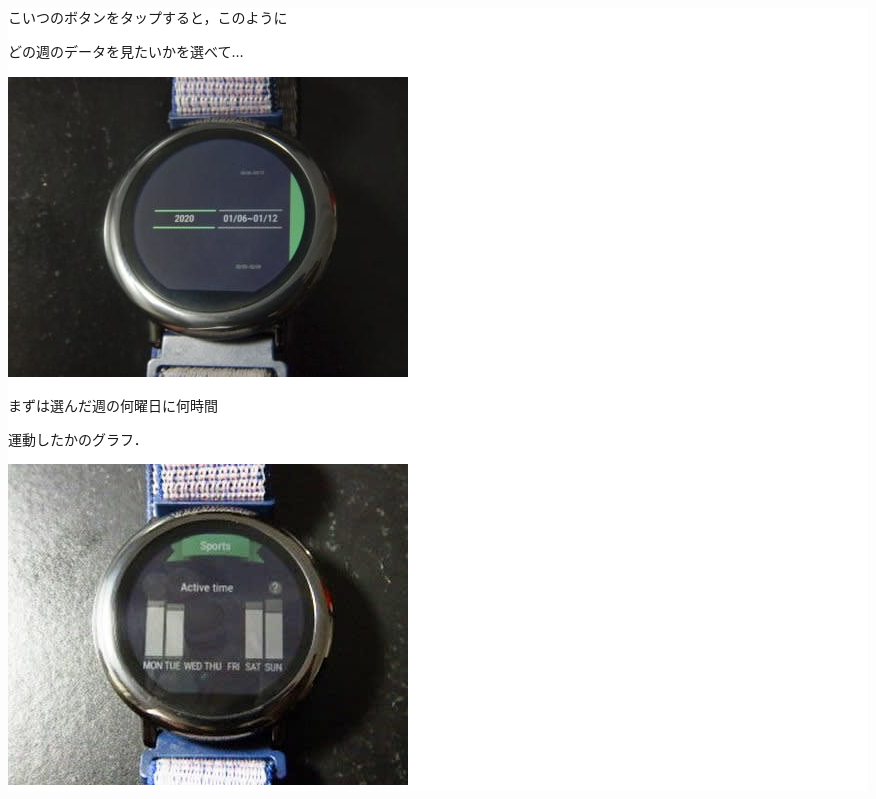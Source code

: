 


こいつのボタンをタップすると，このように


どの週のデータを見たいかを選べて…




![6abe2a3d113bdf7020437c0a72977ead.jpg](images/6abe2a3d113bdf7020437c0a72977ead.jpg)




まずは選んだ週の何曜日に何時間


運動したかのグラフ．




![4d7f6bfbfeba07aeec2806a727b9280d.jpg](images/4d7f6bfbfeba07aeec2806a727b9280d.jpg)



